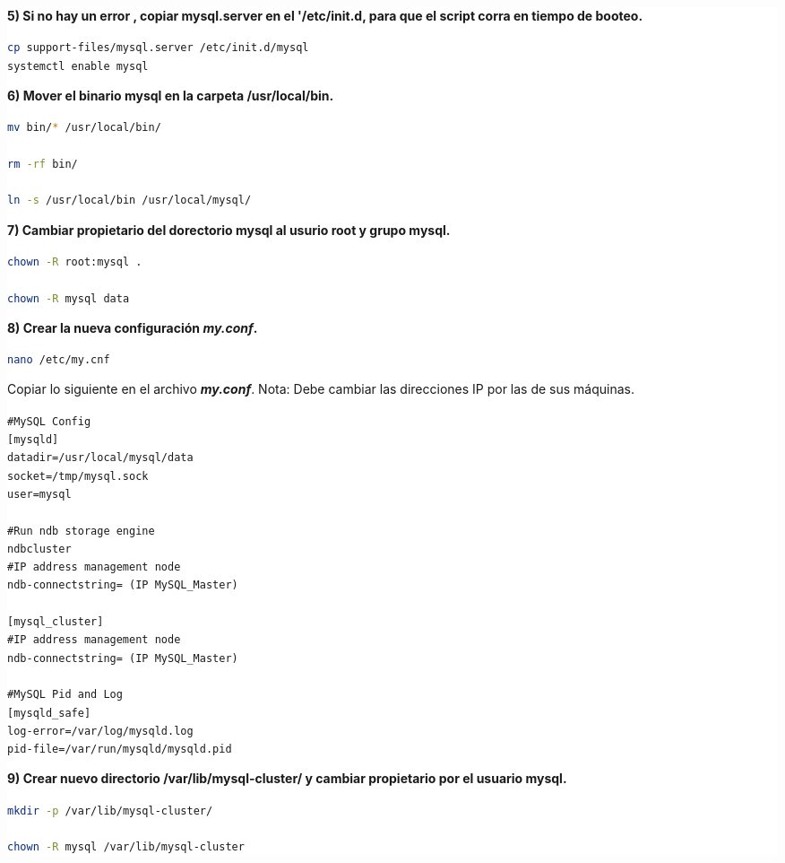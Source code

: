 **5) Si no hay un error , copiar mysql.server en el '/etc/init.d, para que el script corra en tiempo de booteo.**

```sh
cp support-files/mysql.server /etc/init.d/mysql
systemctl enable mysql
```

**6) Mover el binario mysql en la carpeta /usr/local/bin.**

```sh
mv bin/* /usr/local/bin/

rm -rf bin/

ln -s /usr/local/bin /usr/local/mysql/
```

**7) Cambiar propietario del dorectorio mysql al usurio root y grupo mysql.**

```sh
chown -R root:mysql .

chown -R mysql data
```

**8) Crear la nueva configuración *my.conf*.**

```sh
nano /etc/my.cnf
```
Copiar lo siguiente en el archivo ***my.conf***.
Nota: Debe cambiar las direcciones IP por las de sus máquinas.

```
#MySQL Config
[mysqld]
datadir=/usr/local/mysql/data
socket=/tmp/mysql.sock
user=mysql

#Run ndb storage engine
ndbcluster
#IP address management node
ndb-connectstring= (IP MySQL_Master)

[mysql_cluster]
#IP address management node
ndb-connectstring= (IP MySQL_Master)

#MySQL Pid and Log
[mysqld_safe]
log-error=/var/log/mysqld.log
pid-file=/var/run/mysqld/mysqld.pid
```

**9) Crear nuevo directorio /var/lib/mysql-cluster/ y cambiar propietario por el usuario mysql.**
```sh
mkdir -p /var/lib/mysql-cluster/

chown -R mysql /var/lib/mysql-cluster
```

